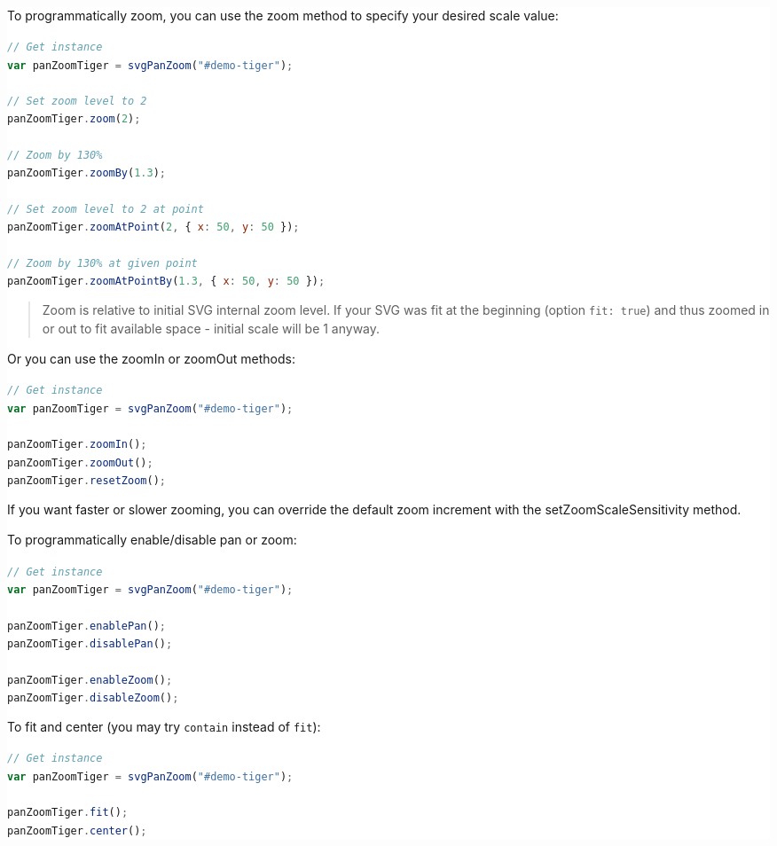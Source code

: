 To programmatically zoom, you can use the zoom method to specify your desired scale value:

```js
// Get instance
var panZoomTiger = svgPanZoom("#demo-tiger");

// Set zoom level to 2
panZoomTiger.zoom(2);

// Zoom by 130%
panZoomTiger.zoomBy(1.3);

// Set zoom level to 2 at point
panZoomTiger.zoomAtPoint(2, { x: 50, y: 50 });

// Zoom by 130% at given point
panZoomTiger.zoomAtPointBy(1.3, { x: 50, y: 50 });
```

> Zoom is relative to initial SVG internal zoom level. If your SVG was fit at the beginning (option `fit: true`) and thus zoomed in or out to fit available space - initial scale will be 1 anyway.

Or you can use the zoomIn or zoomOut methods:

```js
// Get instance
var panZoomTiger = svgPanZoom("#demo-tiger");

panZoomTiger.zoomIn();
panZoomTiger.zoomOut();
panZoomTiger.resetZoom();
```

If you want faster or slower zooming, you can override the default zoom increment with the setZoomScaleSensitivity method.

To programmatically enable/disable pan or zoom:

```js
// Get instance
var panZoomTiger = svgPanZoom("#demo-tiger");

panZoomTiger.enablePan();
panZoomTiger.disablePan();

panZoomTiger.enableZoom();
panZoomTiger.disableZoom();
```

To fit and center (you may try `contain` instead of `fit`):

```js
// Get instance
var panZoomTiger = svgPanZoom("#demo-tiger");

panZoomTiger.fit();
panZoomTiger.center();
```
